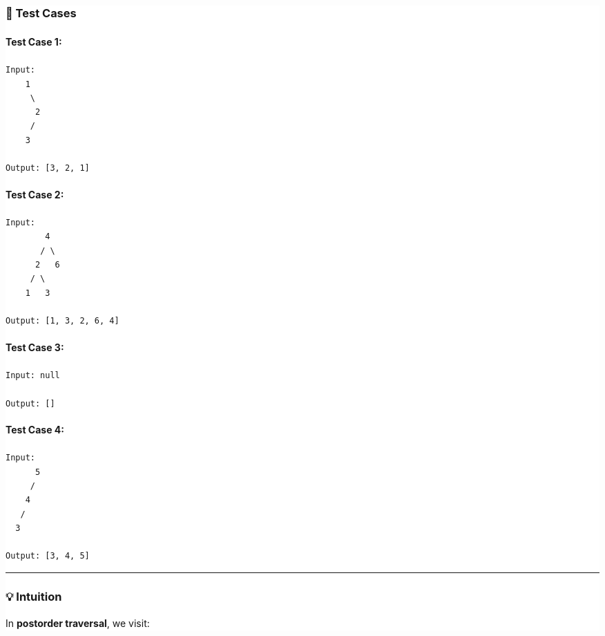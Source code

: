 
### 🧪 Test Cases

#### Test Case 1:

```
Input:
    1
     \
      2
     /
    3

Output: [3, 2, 1]
```

#### Test Case 2:

```
Input:
        4
       / \
      2   6
     / \
    1   3

Output: [1, 3, 2, 6, 4]
```

#### Test Case 3:

```
Input: null

Output: []
```

#### Test Case 4:

```
Input:
      5
     /
    4
   /
  3

Output: [3, 4, 5]
```

---

### 💡 Intuition

In **postorder traversal**, we visit:
